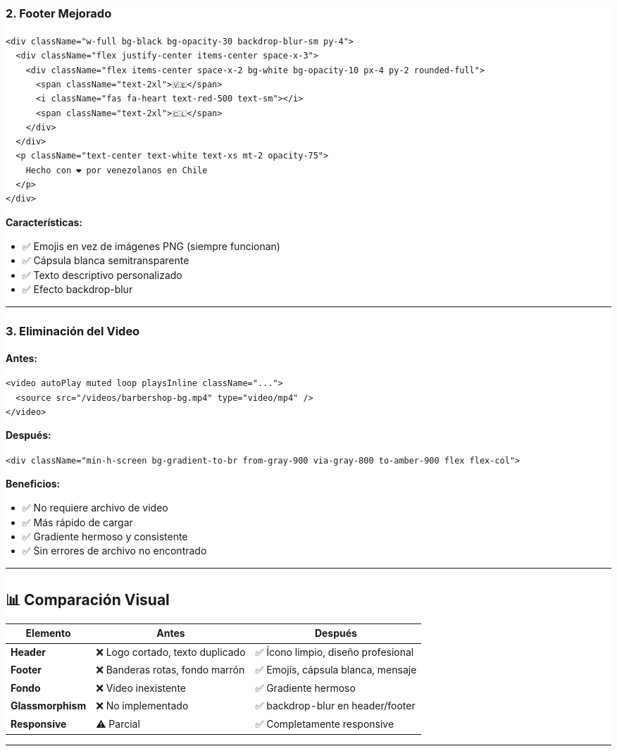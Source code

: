 
### **2. Footer Mejorado**

```tsx
<div className="w-full bg-black bg-opacity-30 backdrop-blur-sm py-4">
  <div className="flex justify-center items-center space-x-3">
    <div className="flex items-center space-x-2 bg-white bg-opacity-10 px-4 py-2 rounded-full">
      <span className="text-2xl">🇻🇪</span>
      <i className="fas fa-heart text-red-500 text-sm"></i>
      <span className="text-2xl">🇨🇱</span>
    </div>
  </div>
  <p className="text-center text-white text-xs mt-2 opacity-75">
    Hecho con ❤️ por venezolanos en Chile
  </p>
</div>
```

**Características:**
- ✅ Emojis en vez de imágenes PNG (siempre funcionan)
- ✅ Cápsula blanca semitransparente
- ✅ Texto descriptivo personalizado
- ✅ Efecto backdrop-blur

---

### **3. Eliminación del Video**

**Antes:**
```tsx
<video autoPlay muted loop playsInline className="...">
  <source src="/videos/barbershop-bg.mp4" type="video/mp4" />
</video>
```

**Después:**
```tsx
<div className="min-h-screen bg-gradient-to-br from-gray-900 via-gray-800 to-amber-900 flex flex-col">
```

**Beneficios:**
- ✅ No requiere archivo de video
- ✅ Más rápido de cargar
- ✅ Gradiente hermoso y consistente
- ✅ Sin errores de archivo no encontrado

---

## 📊 Comparación Visual

| Elemento | Antes | Después |
|----------|-------|---------|
| **Header** | ❌ Logo cortado, texto duplicado | ✅ Ícono limpio, diseño profesional |
| **Footer** | ❌ Banderas rotas, fondo marrón | ✅ Emojis, cápsula blanca, mensaje |
| **Fondo** | ❌ Video inexistente | ✅ Gradiente hermoso |
| **Glassmorphism** | ❌ No implementado | ✅ backdrop-blur en header/footer |
| **Responsive** | ⚠️ Parcial | ✅ Completamente responsive |

---